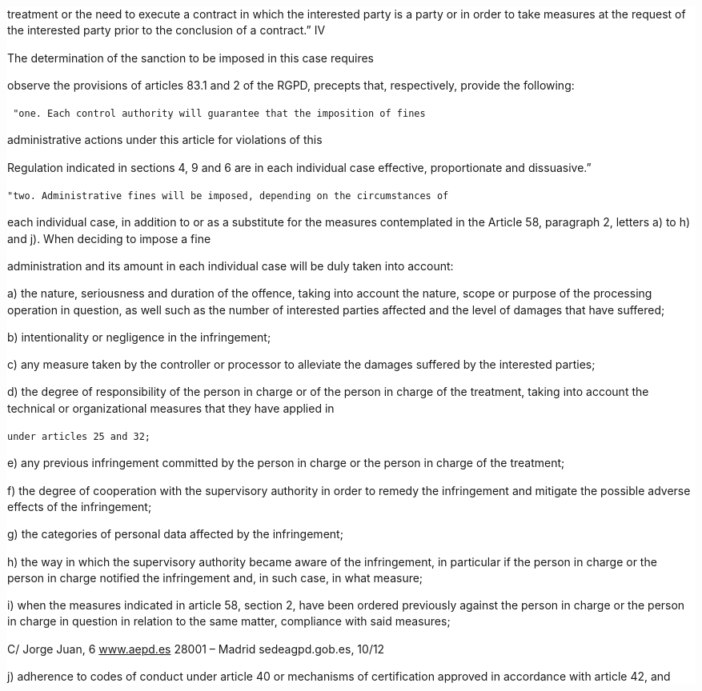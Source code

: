  treatment or the need to execute a contract in which the interested party is a party or
 in order to take measures at the request of the interested party prior to the
 conclusion of a contract.”
                                              IV

 The determination of the sanction to be imposed in this case requires

 observe the provisions of articles 83.1 and 2 of the RGPD, precepts that,
 respectively, provide the following:

     "one. Each control authority will guarantee that the imposition of fines
 administrative actions under this article for violations of this

 Regulation indicated in sections 4, 9 and 6 are in each individual case
 effective, proportionate and dissuasive.”

    "two. Administrative fines will be imposed, depending on the circumstances of
 each individual case, in addition to or as a substitute for the measures contemplated in the
 Article 58, paragraph 2, letters a) to h) and j). When deciding to impose a fine

 administration and its amount in each individual case will be duly taken into account:

 a) the nature, seriousness and duration of the offence, taking into account the
 nature, scope or purpose of the processing operation in question, as well
 such as the number of interested parties affected and the level of damages that
 have suffered;

 b) intentionality or negligence in the infringement;

 c) any measure taken by the controller or processor to
    alleviate the damages suffered by the interested parties;

d) the degree of responsibility of the person in charge or of the person in charge of the treatment,
    taking into account the technical or organizational measures that they have applied in

    under articles 25 and 32;

 e) any previous infringement committed by the person in charge or the person in charge of the treatment;

 f) the degree of cooperation with the supervisory authority in order to remedy the
    infringement and mitigate the possible adverse effects of the infringement;

 g) the categories of personal data affected by the infringement;

 h) the way in which the supervisory authority became aware of the infringement, in
    particular if the person in charge or the person in charge notified the infringement and, in such case, in
    what measure;

 i) when the measures indicated in article 58, section 2, have been ordered
  previously against the person in charge or the person in charge in question in relation to the
  same matter, compliance with said measures;

 C/ Jorge Juan, 6 www.aepd.es
 28001 – Madrid sedeagpd.gob.es, 10/12

j) adherence to codes of conduct under article 40 or mechanisms of
  certification approved in accordance with article 42, and
